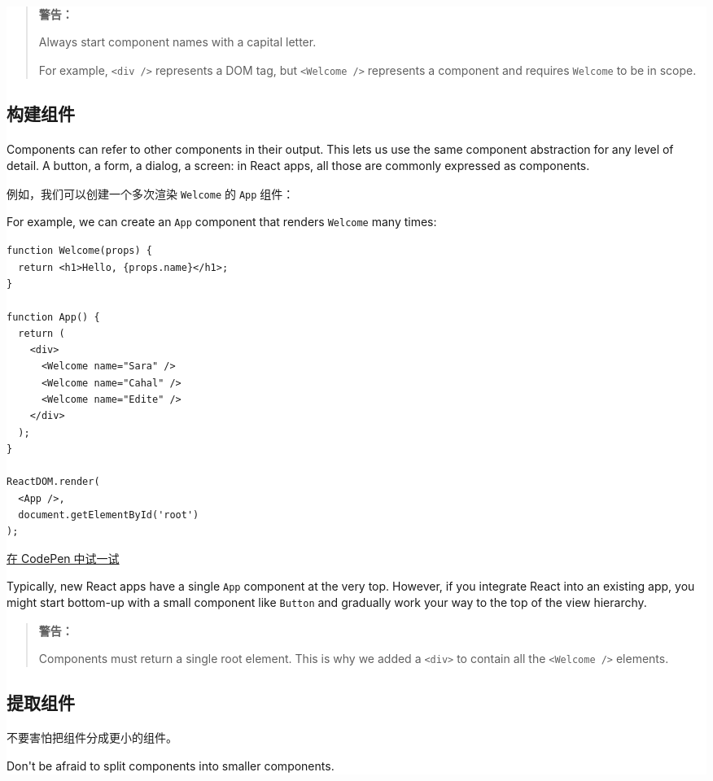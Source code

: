 >**警告：**
>
>Always start component names with a capital letter.
>
>For example, `<div />` represents a DOM tag, but `<Welcome />` represents a component and requires `Welcome` to be in scope.

## 构建组件

Components can refer to other components in their output. This lets us use the same component abstraction for any level of detail. A button, a form, a dialog, a screen: in React apps, all those are commonly expressed as components.

例如，我们可以创建一个多次渲染 `Welcome` 的 `App` 组件：

For example, we can create an `App` component that renders `Welcome` many times:

```js{8-10}
function Welcome(props) {
  return <h1>Hello, {props.name}</h1>;
}

function App() {
  return (
    <div>
      <Welcome name="Sara" />
      <Welcome name="Cahal" />
      <Welcome name="Edite" />
    </div>
  );
}

ReactDOM.render(
  <App />,
  document.getElementById('root')
);
```

[在 CodePen 中试一试](http://codepen.io/gaearon/pen/KgQKPr?editors=0010)

Typically, new React apps have a single `App` component at the very top. However, if you integrate React into an existing app, you might start bottom-up with a small component like `Button` and gradually work your way to the top of the view hierarchy.

>**警告：**
>
>Components must return a single root element. This is why we added a `<div>` to contain all the `<Welcome />` elements.

## 提取组件

不要害怕把组件分成更小的组件。

Don't be afraid to split components into smaller components.
